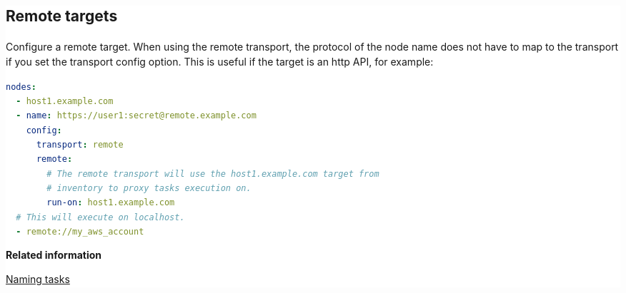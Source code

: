 ## Remote targets

Configure a remote target. When using the remote transport, the protocol of the node name does not have to map to the transport if you set the transport config option. This is useful if the target is an http API, for example:

```yaml
nodes:
  - host1.example.com
  - name: https://user1:secret@remote.example.com
    config:
      transport: remote
      remote:
        # The remote transport will use the host1.example.com target from
        # inventory to proxy tasks execution on.
        run-on: host1.example.com  
  # This will execute on localhost.
  - remote://my_aws_account
```

**Related information**  

[Naming tasks](writing_tasks.md#)
